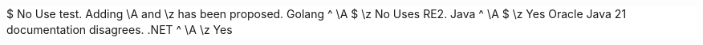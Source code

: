    <td>
   </td>
   <td>$
   </td>
   <td>
   </td>
   <td>
   </td>
   <td>No
   </td>
   <td>Use test. Adding \A and \z has been proposed.
   </td>
  </tr>
  <tr>
   <td>Golang
   </td>
   <td>^
   </td>
   <td>\A
   </td>
   <td>$
   </td>
   <td>
   </td>
   <td>\z
   </td>
   <td>No
   </td>
   <td>Uses RE2.
   </td>
  </tr>
  <tr>
   <td>Java
   </td>
   <td>^
   </td>
   <td>\A
   </td>
   <td>$
   </td>
   <td>
   </td>
   <td>\z
   </td>
   <td>Yes
   </td>
   <td>Oracle Java 21 documentation disagrees.
   </td>
  </tr>
  <tr>
   <td>.NET
   </td>
   <td>^
   </td>
   <td>\A
   </td>
   <td>
   </td>
   <td>
   </td>
   <td>\z
   </td>
   <td>Yes
   </td>